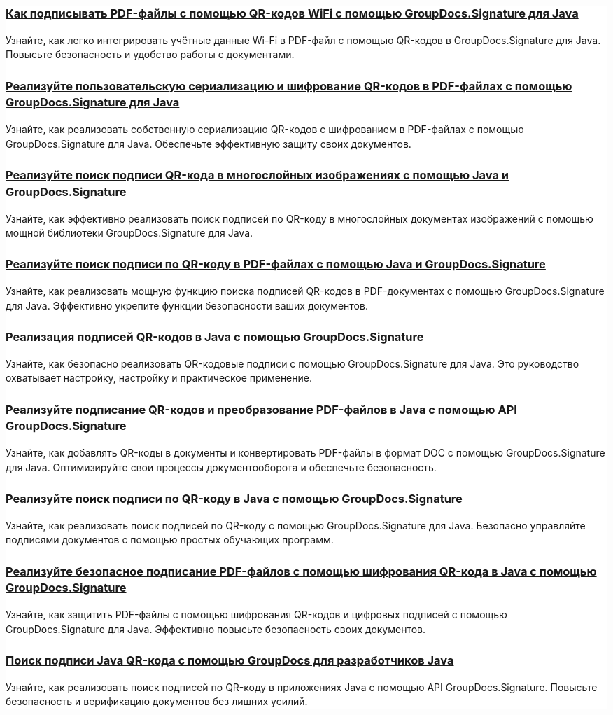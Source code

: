 ### [Как подписывать PDF-файлы с помощью QR-кодов WiFi с помощью GroupDocs.Signature для Java](./sign-pdfs-wifi-qr-code-groupdocs-signature-java/)
Узнайте, как легко интегрировать учётные данные Wi-Fi в PDF-файл с помощью QR-кодов в GroupDocs.Signature для Java. Повысьте безопасность и удобство работы с документами.

### [Реализуйте пользовательскую сериализацию и шифрование QR-кодов в PDF-файлах с помощью GroupDocs.Signature для Java](./groupdocs-signature-java-custom-qr-code-serialization/)
Узнайте, как реализовать собственную сериализацию QR-кодов с шифрованием в PDF-файлах с помощью GroupDocs.Signature для Java. Обеспечьте эффективную защиту своих документов.

### [Реализуйте поиск подписи QR-кода в многослойных изображениях с помощью Java и GroupDocs.Signature](./qr-code-signature-search-multi-layer-images-java/)
Узнайте, как эффективно реализовать поиск подписей по QR-коду в многослойных документах изображений с помощью мощной библиотеки GroupDocs.Signature для Java.

### [Реализуйте поиск подписи по QR-коду в PDF-файлах с помощью Java и GroupDocs.Signature](./implement-qr-code-signature-search-pdf-java/)
Узнайте, как реализовать мощную функцию поиска подписей QR-кодов в PDF-документах с помощью GroupDocs.Signature для Java. Эффективно укрепите функции безопасности ваших документов.

### [Реализация подписей QR-кодов в Java с помощью GroupDocs.Signature](./implement-qr-code-signatures-groupdocs-signature-java/)
Узнайте, как безопасно реализовать QR-кодовые подписи с помощью GroupDocs.Signature для Java. Это руководство охватывает настройку, настройку и практическое применение.

### [Реализуйте подписание QR-кодов и преобразование PDF-файлов в Java с помощью API GroupDocs.Signature](./java-signature-api-groupdocs-qr-codes-pdf-conversion/)
Узнайте, как добавлять QR-коды в документы и конвертировать PDF-файлы в формат DOC с помощью GroupDocs.Signature для Java. Оптимизируйте свои процессы документооборота и обеспечьте безопасность.

### [Реализуйте поиск подписи по QR-коду в Java с помощью GroupDocs.Signature](./implement-qr-code-signature-search-java-groupdocs/)
Узнайте, как реализовать поиск подписей по QR-коду с помощью GroupDocs.Signature для Java. Безопасно управляйте подписями документов с помощью простых обучающих программ.

### [Реализуйте безопасное подписание PDF-файлов с помощью шифрования QR-кода в Java с помощью GroupDocs.Signature](./secure-pdf-signing-qr-code-groupdocs-java/)
Узнайте, как защитить PDF-файлы с помощью шифрования QR-кодов и цифровых подписей с помощью GroupDocs.Signature для Java. Эффективно повысьте безопасность своих документов.

### [Поиск подписи Java QR-кода с помощью GroupDocs для разработчиков Java](./java-qr-code-signature-search-groupdocs-java/)
Узнайте, как реализовать поиск подписей по QR-коду в приложениях Java с помощью API GroupDocs.Signature. Повысьте безопасность и верификацию документов без лишних усилий.
